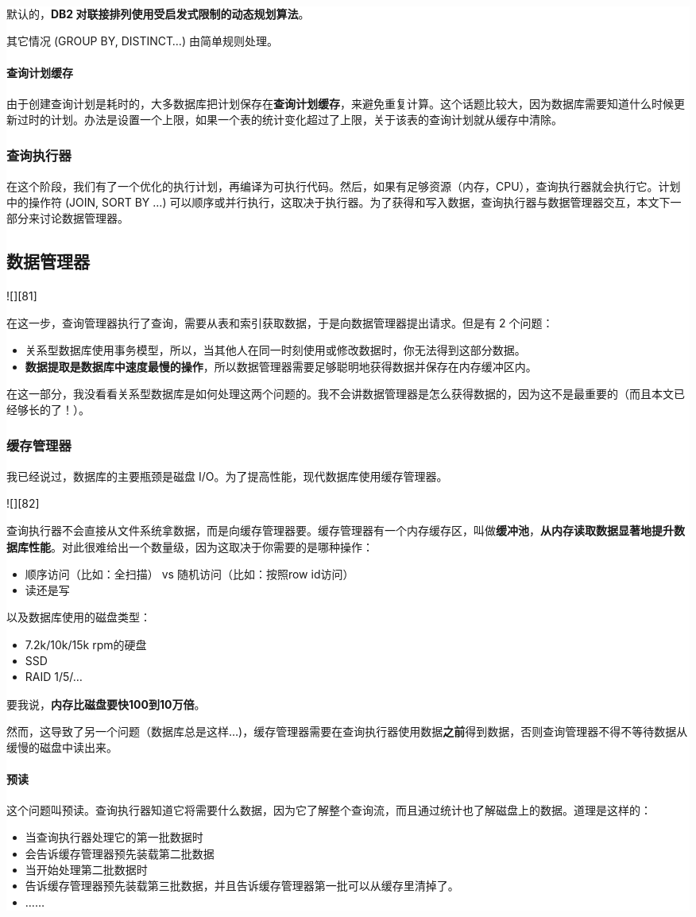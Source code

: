 默认的，**DB2 对联接排列使用受启发式限制的动态规划算法**。

其它情况 (GROUP BY, DISTINCT…) 由简单规则处理。

#### 查询计划缓存

由于创建查询计划是耗时的，大多数据库把计划保存在**查询计划缓存**，来避免重复计算。这个话题比较大，因为数据库需要知道什么时候更新过时的计划。办法是设置一个上限，如果一个表的统计变化超过了上限，关于该表的查询计划就从缓存中清除。

### 查询执行器

在这个阶段，我们有了一个优化的执行计划，再编译为可执行代码。然后，如果有足够资源（内存，CPU），查询执行器就会执行它。计划中的操作符 (JOIN, SORT BY …) 可以顺序或并行执行，这取决于执行器。为了获得和写入数据，查询执行器与数据管理器交互，本文下一部分来讨论数据管理器。

## 数据管理器

![][81]

在这一步，查询管理器执行了查询，需要从表和索引获取数据，于是向数据管理器提出请求。但是有 2 个问题：

* 关系型数据库使用事务模型，所以，当其他人在同一时刻使用或修改数据时，你无法得到这部分数据。
* **数据提取是数据库中速度最慢的操作**，所以数据管理器需要足够聪明地获得数据并保存在内存缓冲区内。

在这一部分，我没看看关系型数据库是如何处理这两个问题的。我不会讲数据管理器是怎么获得数据的，因为这不是最重要的（而且本文已经够长的了！）。

### 缓存管理器

我已经说过，数据库的主要瓶颈是磁盘 I/O。为了提高性能，现代数据库使用缓存管理器。

![][82]

查询执行器不会直接从文件系统拿数据，而是向缓存管理器要。缓存管理器有一个内存缓存区，叫做**缓冲池**，**从内存读取数据显著地提升数据库性能**。对此很难给出一个数量级，因为这取决于你需要的是哪种操作：

* 顺序访问（比如：全扫描） vs 随机访问（比如：按照row id访问）
* 读还是写

以及数据库使用的磁盘类型：

* 7.2k/10k/15k rpm的硬盘
* SSD
* RAID 1/5/…

要我说，**内存比磁盘要快100到10万倍**。

然而，这导致了另一个问题（数据库总是这样…)，缓存管理器需要在查询执行器使用数据**之前**得到数据，否则查询管理器不得不等待数据从缓慢的磁盘中读出来。

#### 预读

这个问题叫预读。查询执行器知道它将需要什么数据，因为它了解整个查询流，而且通过统计也了解磁盘上的数据。道理是这样的：

* 当查询执行器处理它的第一批数据时
* 会告诉缓存管理器预先装载第二批数据
* 当开始处理第二批数据时
* 告诉缓存管理器预先装载第三批数据，并且告诉缓存管理器第一批可以从缓存里清掉了。
* ……
